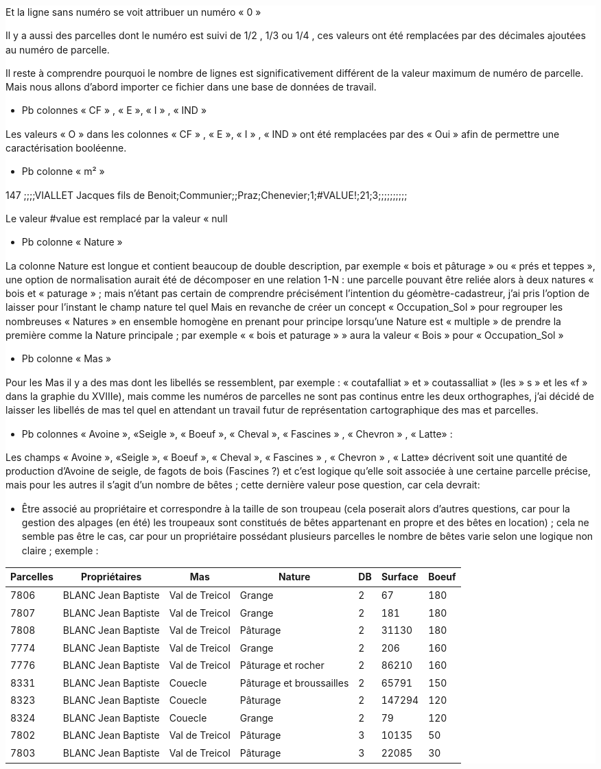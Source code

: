 Et la ligne sans numéro se voit attribuer un numéro « 0 »

Il y a aussi des parcelles dont le numéro est suivi de 1/2 , 1/3 ou 1/4 , ces valeurs ont été remplacées par des décimales ajoutées au numéro de parcelle.

Il reste à comprendre pourquoi le nombre de lignes est significativement différent de la valeur maximum de numéro de parcelle. Mais nous allons d’abord importer ce fichier dans une base de données de travail.

- Pb colonnes « CF » , « E », « I » , « IND »

Les valeurs « O » dans les colonnes « CF » , « E », « I » , « IND » ont été remplacées par des « Oui » afin de permettre une caractérisation booléenne.

- Pb colonne « m² »

147 ;;;;VIALLET Jacques fils de Benoit;Communier;;Praz;Chenevier;1;#VALUE!;21;3;;;;;;;;;;

Le valeur #value est remplacé par la valeur « null

- Pb colonne « Nature »

La colonne Nature est longue et contient beaucoup de double description, par exemple « bois et pâturage » ou « prés et teppes », une option de normalisation aurait été de décomposer en une relation 1-N : une parcelle pouvant être reliée alors à deux natures « bois et «  paturage » ; mais n’étant pas certain de comprendre précisément l’intention du géomètre-cadastreur, j’ai pris l’option de laisser pour l’instant le champ nature tel quel Mais en revanche de créer un concept « Occupation_Sol » pour regrouper les nombreuses « Natures » en ensemble homogène en prenant pour principe lorsqu’une Nature est « multiple » de prendre la première comme la Nature principale ; par exemple « « bois et paturage » » aura la valeur « Bois » pour « Occupation_Sol »

- Pb colonne « Mas »

Pour les Mas il y a des mas dont les libellés se ressemblent, par exemple : « coutafalliat » et » coutassalliat  » (les » s » et les «f » dans la graphie du XVIIIe), mais comme les numéros de parcelles ne sont pas continus entre les deux orthographes, j’ai décidé de laisser les libellés de mas tel quel en attendant un travail futur de représentation cartographique des mas et parcelles.

- Pb colonnes « Avoine », «Seigle », « Boeuf », « Cheval », « Fascines  » , « Chevron » , « Latte» :

Les champs « Avoine », «Seigle », « Boeuf », « Cheval », « Fascines  » , « Chevron » , « Latte» décrivent soit une quantité de production d’Avoine de seigle, de fagots de bois (Fascines ?) et c’est logique qu’elle soit associée à une certaine parcelle précise, mais pour les autres il s’agit d’un nombre de bêtes ; cette dernière valeur pose question, car cela devrait:

- Être associé au propriétaire et correspondre à la taille de son troupeau (cela poserait alors d’autres questions, car pour la gestion des alpages (en été) les troupeaux sont constitués de bêtes appartenant en propre et des bêtes en location) ; cela ne semble pas être le cas, car pour un propriétaire possédant plusieurs parcelles le nombre de bêtes varie selon une logique non claire ; exemple :

| Parcelles | Propriétaires | Mas | Nature | DB  | Surface | Boeuf |
| --- | --- | --- | --- | --- | --- | --- |
| 7806 | BLANC Jean Baptiste | Val de Treicol | Grange | 2   | 67  | 180 |
| 7807 | BLANC Jean Baptiste | Val de Treicol | Grange | 2   | 181 | 180 |
| 7808 | BLANC Jean Baptiste | Val de Treicol | Pâturage | 2   | 31130 | 180 |
| 7774 | BLANC Jean Baptiste | Val de Treicol | Grange | 2   | 206 | 160 |
| 7776 | BLANC Jean Baptiste | Val de Treicol | Pâturage et rocher | 2   | 86210 | 160 |
| 8331 | BLANC Jean Baptiste | Couecle | Pâturage et broussailles | 2   | 65791 | 150 |
| 8323 | BLANC Jean Baptiste | Couecle | Pâturage | 2   | 147294 | 120 |
| 8324 | BLANC Jean Baptiste | Couecle | Grange | 2   | 79  | 120 |
| 7802 | BLANC Jean Baptiste | Val de Treicol | Pâturage | 3   | 10135 | 50  |
| 7803 | BLANC Jean Baptiste | Val de Treicol | Pâturage | 3   | 22085 | 30  |
